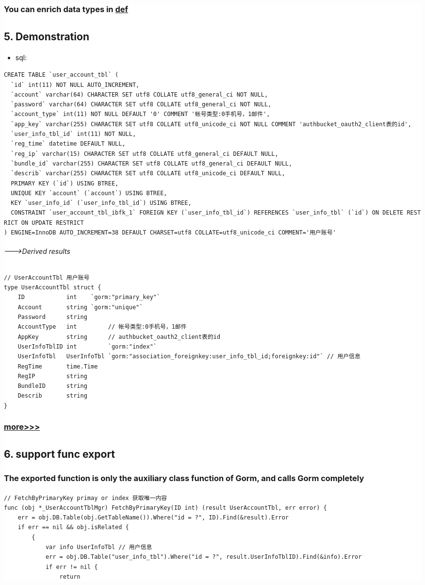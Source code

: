 ### You can enrich data types in [def](data/view/cnf/def.go) 

## 5. Demonstration

- sql:
```
CREATE TABLE `user_account_tbl` (
  `id` int(11) NOT NULL AUTO_INCREMENT,
  `account` varchar(64) CHARACTER SET utf8 COLLATE utf8_general_ci NOT NULL,
  `password` varchar(64) CHARACTER SET utf8 COLLATE utf8_general_ci NOT NULL,
  `account_type` int(11) NOT NULL DEFAULT '0' COMMENT '帐号类型:0手机号，1邮件',
  `app_key` varchar(255) CHARACTER SET utf8 COLLATE utf8_unicode_ci NOT NULL COMMENT 'authbucket_oauth2_client表的id',
  `user_info_tbl_id` int(11) NOT NULL,
  `reg_time` datetime DEFAULT NULL,
  `reg_ip` varchar(15) CHARACTER SET utf8 COLLATE utf8_general_ci DEFAULT NULL,
  `bundle_id` varchar(255) CHARACTER SET utf8 COLLATE utf8_general_ci DEFAULT NULL,
  `describ` varchar(255) CHARACTER SET utf8 COLLATE utf8_unicode_ci DEFAULT NULL,
  PRIMARY KEY (`id`) USING BTREE,
  UNIQUE KEY `account` (`account`) USING BTREE,
  KEY `user_info_id` (`user_info_tbl_id`) USING BTREE,
  CONSTRAINT `user_account_tbl_ibfk_1` FOREIGN KEY (`user_info_tbl_id`) REFERENCES `user_info_tbl` (`id`) ON DELETE RESTRICT ON UPDATE RESTRICT
) ENGINE=InnoDB AUTO_INCREMENT=38 DEFAULT CHARSET=utf8 COLLATE=utf8_unicode_ci COMMENT='用户账号'
```

###### --->Derived results

```
// UserAccountTbl 用户账号
type UserAccountTbl struct {
	ID            int    `gorm:"primary_key"`
	Account       string `gorm:"unique"`
	Password      string
	AccountType   int         // 帐号类型:0手机号，1邮件
	AppKey        string      // authbucket_oauth2_client表的id
	UserInfoTblID int         `gorm:"index"`
	UserInfoTbl   UserInfoTbl `gorm:"association_foreignkey:user_info_tbl_id;foreignkey:id"` // 用户信息
	RegTime       time.Time
	RegIP         string
	BundleID      string
	Describ       string
}
```

### [more>>>](doc/export.md)

## 6. support func export
### The exported function is only the auxiliary class function of Gorm, and calls Gorm completely
```
// FetchByPrimaryKey primay or index 获取唯一内容
func (obj *_UserAccountTblMgr) FetchByPrimaryKey(ID int) (result UserAccountTbl, err error) {
	err = obj.DB.Table(obj.GetTableName()).Where("id = ?", ID).Find(&result).Error
	if err == nil && obj.isRelated {
		{
			var info UserInfoTbl // 用户信息
			err = obj.DB.Table("user_info_tbl").Where("id = ?", result.UserInfoTblID).Find(&info).Error
			if err != nil {
				return
```